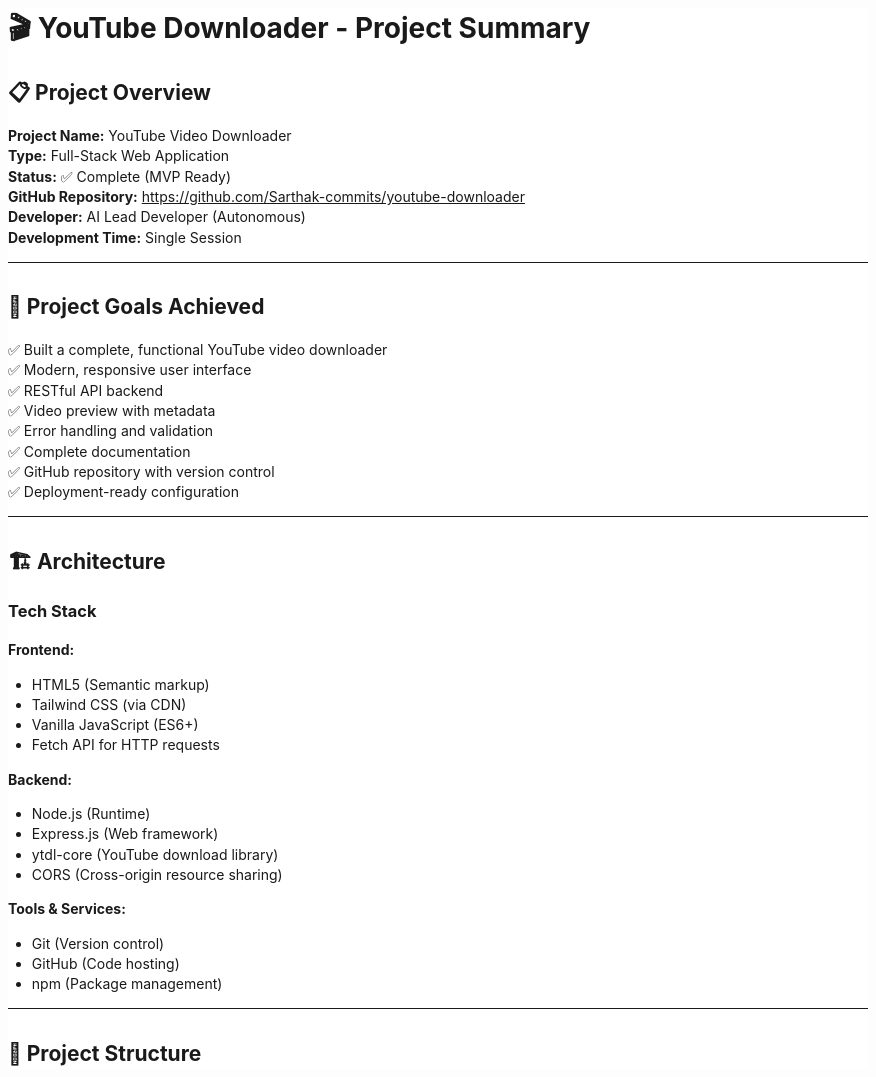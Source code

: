 # 🎬 YouTube Downloader - Project Summary

## 📋 Project Overview

**Project Name:** YouTube Video Downloader  
**Type:** Full-Stack Web Application  
**Status:** ✅ Complete (MVP Ready)  
**GitHub Repository:** https://github.com/Sarthak-commits/youtube-downloader  
**Developer:** AI Lead Developer (Autonomous)  
**Development Time:** Single Session  

---

## 🎯 Project Goals Achieved

✅ Built a complete, functional YouTube video downloader  
✅ Modern, responsive user interface  
✅ RESTful API backend  
✅ Video preview with metadata  
✅ Error handling and validation  
✅ Complete documentation  
✅ GitHub repository with version control  
✅ Deployment-ready configuration  

---

## 🏗️ Architecture

### Tech Stack

**Frontend:**
- HTML5 (Semantic markup)
- Tailwind CSS (via CDN)
- Vanilla JavaScript (ES6+)
- Fetch API for HTTP requests

**Backend:**
- Node.js (Runtime)
- Express.js (Web framework)
- ytdl-core (YouTube download library)
- CORS (Cross-origin resource sharing)

**Tools & Services:**
- Git (Version control)
- GitHub (Code hosting)
- npm (Package management)

---

## 📁 Project Structure
